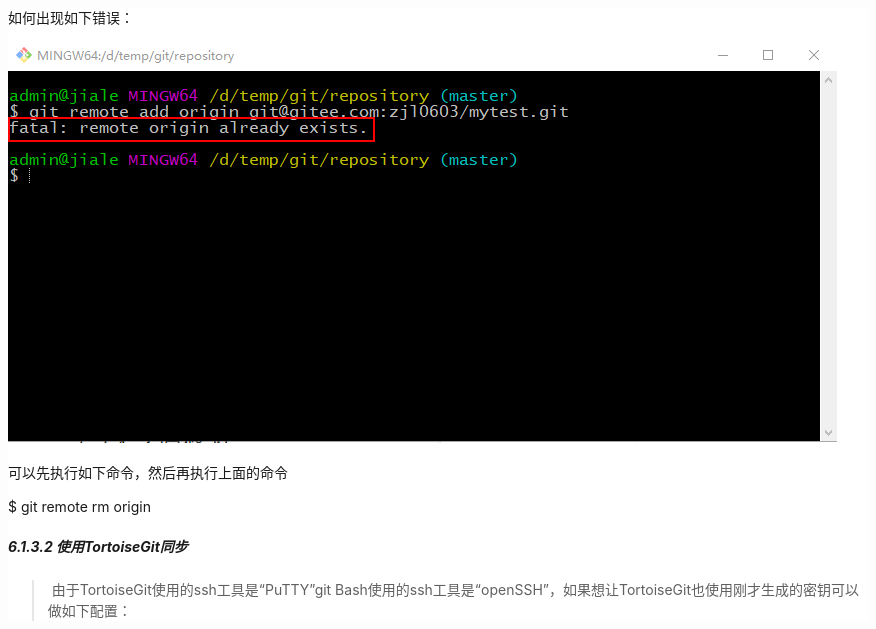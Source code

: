 如何出现如下错误：

![1543390073438](../images/1543390073438.png)

可以先执行如下命令，然后再执行上面的命令

$ git remote rm origin

##### 6.1.3.2 使用TortoiseGit同步

> ​	由于TortoiseGit使用的ssh工具是“PuTTY”git Bash使用的ssh工具是“openSSH”，如果想让TortoiseGit也使用刚才生成的密钥可以做如下配置：

